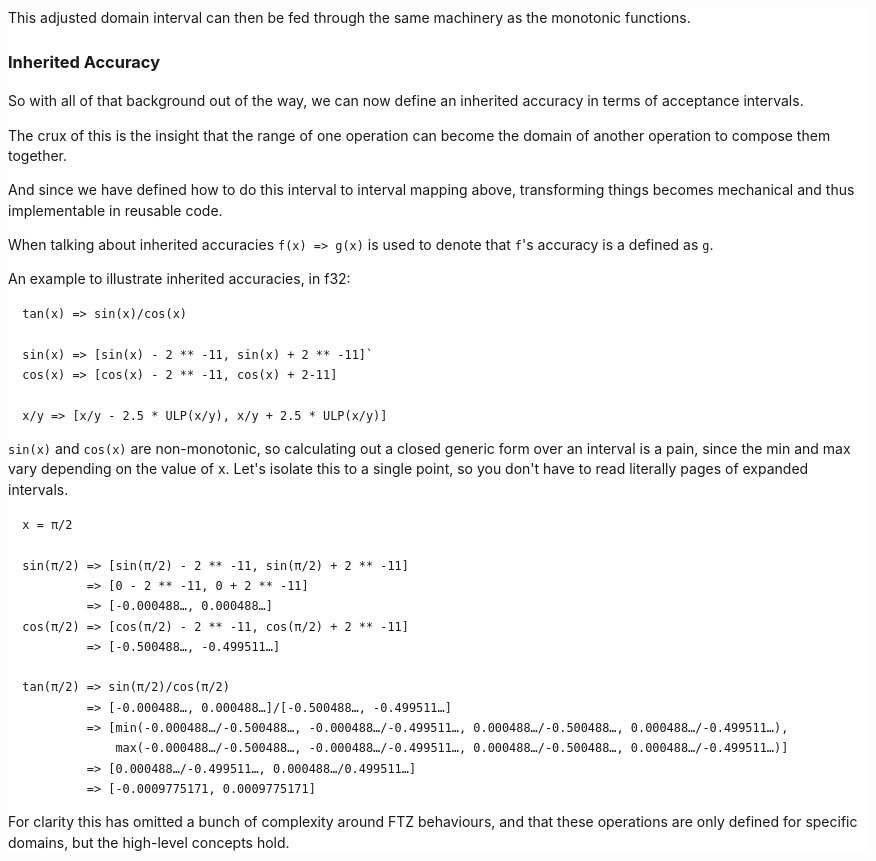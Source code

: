 This adjusted domain interval can then be fed through the same machinery as the
monotonic functions.

### Inherited Accuracy

So with all of that background out of the way, we can now define an inherited
accuracy in terms of acceptance intervals.

The crux of this is the insight that the range of one operation can become the
domain of another operation to compose them together.

And since we have defined how to do this interval to interval mapping above,
transforming things becomes mechanical and thus implementable in reusable code.

When talking about inherited accuracies `f(x) => g(x)` is used to denote that
`f`'s accuracy is a defined as `g`.

An example to illustrate inherited accuracies, in f32:

```
  tan(x) => sin(x)/cos(x)

  sin(x) => [sin(x) - 2 ** -11, sin(x) + 2 ** -11]`
  cos(x) => [cos(x) - 2 ** -11, cos(x) + 2-11]

  x/y => [x/y - 2.5 * ULP(x/y), x/y + 2.5 * ULP(x/y)]
```

`sin(x)` and `cos(x)` are non-monotonic, so calculating out a closed generic
form over an interval is a pain, since the min and max vary depending on the
value of x. Let's isolate this to a single point, so you don't have to read
literally pages of expanded intervals.

```
  x = π/2

  sin(π/2) => [sin(π/2) - 2 ** -11, sin(π/2) + 2 ** -11]
           => [0 - 2 ** -11, 0 + 2 ** -11]
           => [-0.000488…, 0.000488…]
  cos(π/2) => [cos(π/2) - 2 ** -11, cos(π/2) + 2 ** -11]
           => [-0.500488…, -0.499511…]

  tan(π/2) => sin(π/2)/cos(π/2)
           => [-0.000488…, 0.000488…]/[-0.500488…, -0.499511…]
           => [min(-0.000488…/-0.500488…, -0.000488…/-0.499511…, 0.000488…/-0.500488…, 0.000488…/-0.499511…),
               max(-0.000488…/-0.500488…, -0.000488…/-0.499511…, 0.000488…/-0.500488…, 0.000488…/-0.499511…)]
           => [0.000488…/-0.499511…, 0.000488…/0.499511…]
           => [-0.0009775171, 0.0009775171]
```

For clarity this has omitted a bunch of complexity around FTZ behaviours, and
that these operations are only defined for specific domains, but the high-level
concepts hold.
